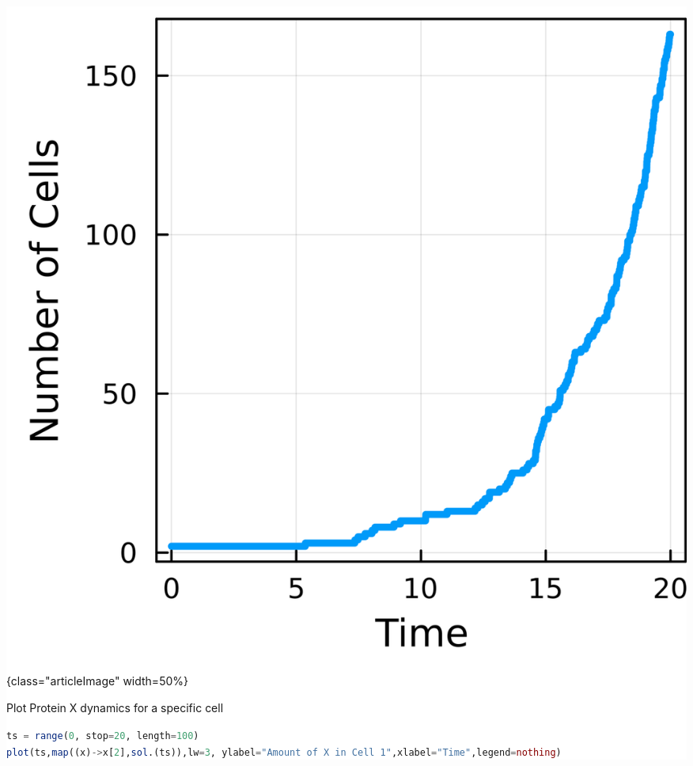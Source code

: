 ![](/assets/images/cellPopulation.png){class="articleImage" width=50%}

Plot Protein X dynamics for a specific cell

```julia
ts = range(0, stop=20, length=100)
plot(ts,map((x)->x[2],sol.(ts)),lw=3, ylabel="Amount of X in Cell 1",xlabel="Time",legend=nothing)
```
